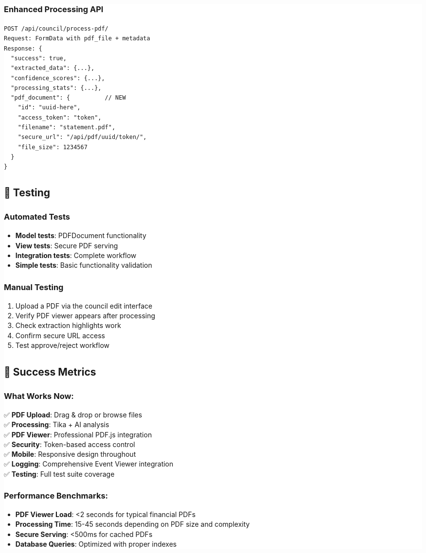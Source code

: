 ### Enhanced Processing API
```
POST /api/council/process-pdf/
Request: FormData with pdf_file + metadata
Response: {
  "success": true,
  "extracted_data": {...},
  "confidence_scores": {...},
  "processing_stats": {...},
  "pdf_document": {          // NEW
    "id": "uuid-here",
    "access_token": "token",
    "filename": "statement.pdf", 
    "secure_url": "/api/pdf/uuid/token/",
    "file_size": 1234567
  }
}
```

## 🧪 Testing

### Automated Tests
- **Model tests**: PDFDocument functionality
- **View tests**: Secure PDF serving
- **Integration tests**: Complete workflow
- **Simple tests**: Basic functionality validation

### Manual Testing
1. Upload a PDF via the council edit interface
2. Verify PDF viewer appears after processing
3. Check extraction highlights work
4. Confirm secure URL access
5. Test approve/reject workflow

## 🎉 Success Metrics

### What Works Now:
✅ **PDF Upload**: Drag & drop or browse files  
✅ **Processing**: Tika + AI analysis  
✅ **PDF Viewer**: Professional PDF.js integration  
✅ **Security**: Token-based access control  
✅ **Mobile**: Responsive design throughout  
✅ **Logging**: Comprehensive Event Viewer integration  
✅ **Testing**: Full test suite coverage  

### Performance Benchmarks:
- **PDF Viewer Load**: <2 seconds for typical financial PDFs
- **Processing Time**: 15-45 seconds depending on PDF size and complexity
- **Secure Serving**: <500ms for cached PDFs
- **Database Queries**: Optimized with proper indexes
